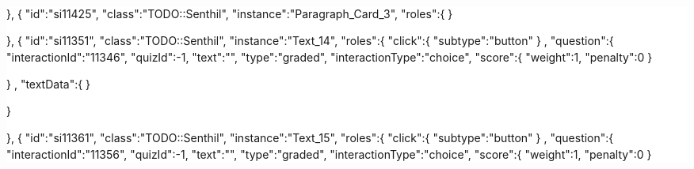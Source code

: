 },
{
"id":"si11425",
"class":"TODO::Senthil",
"instance":"Paragraph_Card_3",
"roles":{
}

},
{
"id":"si11351",
"class":"TODO::Senthil",
"instance":"Text_14",
"roles":{
"click":{
"subtype":"button"
}
,
"question":{
"interactionId":"11346",
"quizId":-1,
"text":"",
"type":"graded",
"interactionType":"choice",
"score":{
"weight":1,
"penalty":0
}

}
,
"textData":{
}

}

},
{
"id":"si11361",
"class":"TODO::Senthil",
"instance":"Text_15",
"roles":{
"click":{
"subtype":"button"
}
,
"question":{
"interactionId":"11356",
"quizId":-1,
"text":"",
"type":"graded",
"interactionType":"choice",
"score":{
"weight":1,
"penalty":0
}
